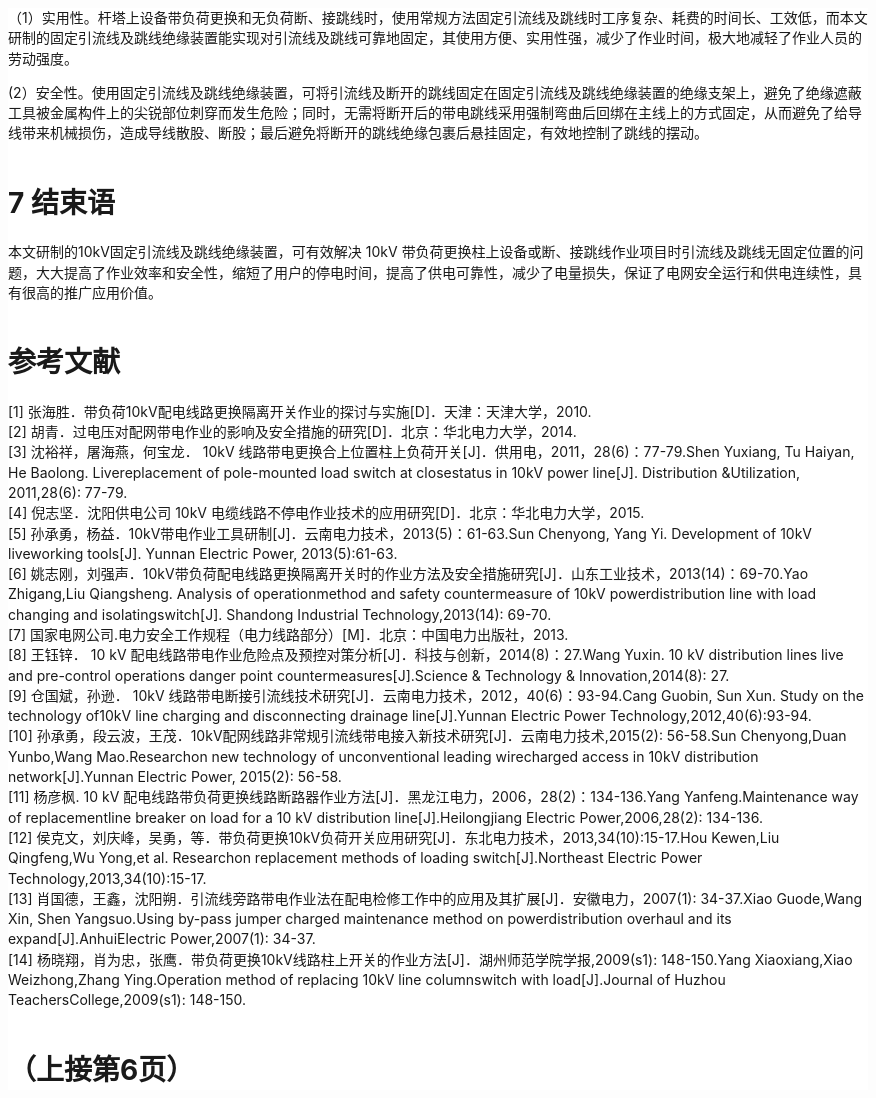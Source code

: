 （1）实用性。杆塔上设备带负荷更换和无负荷断、接跳线时，使用常规方法固定引流线及跳线时工序复杂、耗费的时间长、工效低，而本文研制的固定引流线及跳线绝缘装置能实现对引流线及跳线可靠地固定，其使用方便、实用性强，减少了作业时间，极大地减轻了作业人员的劳动强度。

(2）安全性。使用固定引流线及跳线绝缘装置，可将引流线及断开的跳线固定在固定引流线及跳线绝缘装置的绝缘支架上，避免了绝缘遮蔽工具被金属构件上的尖锐部位刺穿而发生危险；同时，无需将断开后的带电跳线采用强制弯曲后回绑在主线上的方式固定，从而避免了给导线带来机械损伤，造成导线散股、断股；最后避免将断开的跳线绝缘包裹后悬挂固定，有效地控制了跳线的摆动。

# 7 结束语

本文研制的10kV固定引流线及跳线绝缘装置，可有效解决 $1 0 \mathrm { k V }$ 带负荷更换柱上设备或断、接跳线作业项目时引流线及跳线无固定位置的问题，大大提高了作业效率和安全性，缩短了用户的停电时间，提高了供电可靠性，减少了电量损失，保证了电网安全运行和供电连续性，具有很高的推广应用价值。

# 参考文献

[1] 张海胜．带负荷10kV配电线路更换隔离开关作业的探讨与实施[D]．天津：天津大学，2010.  
[2] 胡青．过电压对配网带电作业的影响及安全措施的研究[D]．北京：华北电力大学，2014.  
[3] 沈裕祥，屠海燕，何宝龙． $1 0 \mathrm { k V }$ 线路带电更换合上位置柱上负荷开关[J]．供用电，2011，28(6)：77-79.Shen Yuxiang, Tu Haiyan, He Baolong. Livereplacement of pole-mounted load switch at closestatus in $1 0 \mathrm { k V }$ power line[J]. Distribution &Utilization, 2011,28(6): 77-79.  
[4] 倪志坚．沈阳供电公司 $1 0 \mathrm { k V }$ 电缆线路不停电作业技术的应用研究[D]．北京：华北电力大学，2015.  
[5] 孙承勇，杨益．10kV带电作业工具研制[J]．云南电力技术，2013(5)：61-63.Sun Chenyong, Yang Yi. Development of $1 0 \mathrm { k V }$ liveworking tools[J]. Yunnan Electric Power, 2013(5):61-63.  
[6] 姚志刚，刘强声．10kV带负荷配电线路更换隔离开关时的作业方法及安全措施研究[J]．山东工业技术，2013(14)：69-70.Yao Zhigang,Liu Qiangsheng. Analysis of operationmethod and safety countermeasure of $1 0 \mathrm { k V }$ powerdistribution line with load changing and isolatingswitch[J]. Shandong Industrial Technology,2013(14): 69-70.  
[7] 国家电网公司.电力安全工作规程（电力线路部分）[M]．北京：中国电力出版社，2013.  
[8] 王钰锌． $1 0 ~ \mathrm { k V }$ 配电线路带电作业危险点及预控对策分析[J]．科技与创新，2014(8)：27.Wang Yuxin. $1 0 ~ \mathrm { k V }$ distribution lines live and pre-control operations danger point countermeasures[J].Science & Technology & Innovation,2014(8): 27.  
[9] 仓国斌，孙逊． $1 0 \mathrm { k V }$ 线路带电断接引流线技术研究[J]．云南电力技术，2012，40(6)：93-94.Cang Guobin, Sun Xun. Study on the technology of$1 0 \mathrm { k V }$ line charging and disconnecting drainage line[J].Yunnan Electric Power Technology,2012,40(6):93-94.  
[10] 孙承勇，段云波，王茂．10kV配网线路非常规引流线带电接入新技术研究[J]．云南电力技术,2015(2): 56-58.Sun Chenyong,Duan Yunbo,Wang Mao.Researchon new technology of unconventional leading wirecharged access in $1 0 \mathrm { k V }$ distribution network[J].Yunnan Electric Power, 2015(2): 56-58.  
[11] 杨彦枫. $1 0 ~ \mathrm { k V }$ 配电线路带负荷更换线路断路器作业方法[J]．黑龙江电力，2006，28(2)：134-136.Yang Yanfeng.Maintenance way of replacementline breaker on load for a $1 0 ~ \mathrm { k V }$ distribution line[J].Heilongjiang Electric Power,2006,28(2): 134-136.  
[12] 侯克文，刘庆峰，吴勇，等．带负荷更换10kV负荷开关应用研究[J]．东北电力技术，2013,34(10):15-17.Hou Kewen,Liu Qingfeng,Wu Yong,et al. Researchon replacement methods of loading switch[J].Northeast Electric Power Technology,2013,34(10):15-17.  
[13] 肖国德，王鑫，沈阳朔．引流线旁路带电作业法在配电检修工作中的应用及其扩展[J]．安徽电力，2007(1): 34-37.Xiao Guode,Wang Xin, Shen Yangsuo.Using by-pass jumper charged maintenance method on powerdistribution overhaul and its expand[J].AnhuiElectric Power,2007(1): 34-37.  
[14] 杨晓翔，肖为忠，张鹰．带负荷更换10kV线路柱上开关的作业方法[J]．湖州师范学院学报,2009(s1): 148-150.Yang Xiaoxiang,Xiao Weizhong,Zhang Ying.Operation method of replacing $1 0 \mathrm { k V }$ line columnswitch with load[J].Journal of Huzhou TeachersCollege,2009(s1): 148-150.

# （上接第6页）
